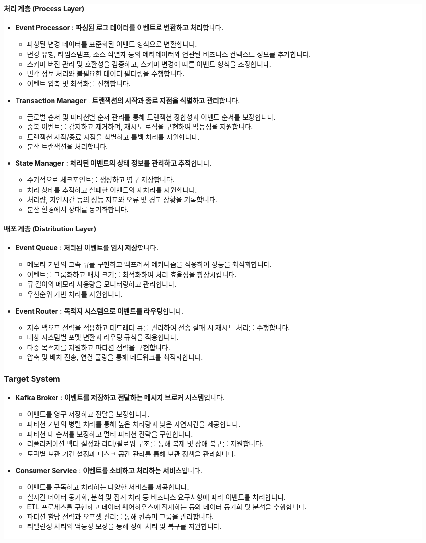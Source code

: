 #### 처리 계층 (Process Layer)

- **Event Processor** : **파싱된 로그 데이터를 이벤트로 변환하고 처리**합니다.
    - 파싱된 변경 데이터를 표준화된 이벤트 형식으로 변환합니다.
    - 변경 유형, 타임스탬프, 소스 식별자 등의 메타데이터와 연관된 비즈니스 컨텍스트 정보를 추가합니다.
    - 스키마 버전 관리 및 호환성을 검증하고, 스키마 변경에 따른 이벤트 형식을 조정합니다.
    - 민감 정보 처리와 불필요한 데이터 필터링을 수행합니다.
    - 이벤트 압축 및 최적화를 진행합니다.

- **Transaction Manager** : **트랜잭션의 시작과 종료 지점을 식별하고 관리**합니다.
    - 글로벌 순서 및 파티션별 순서 관리를 통해 트랜잭션 정합성과 이벤트 순서를 보장합니다.
    - 중복 이벤트를 감지하고 제거하며, 재시도 로직을 구현하여 멱등성을 지원합니다.
    - 트랜잭션 시작/종료 지점을 식별하고 롤백 처리를 지원합니다.
    - 분산 트랜잭션을 처리합니다.

- **State Manager** : **처리된 이벤트의 상태 정보를 관리하고 추적**합니다.
    - 주기적으로 체크포인트를 생성하고 영구 저장합니다.
    - 처리 상태를 추적하고 실패한 이벤트의 재처리를 지원합니다.
    - 처리량, 지연시간 등의 성능 지표와 오류 및 경고 상황을 기록합니다.
    - 분산 환경에서 상태를 동기화합니다.

#### 배포 계층 (Distribution Layer)

- **Event Queue** : **처리된 이벤트를 임시 저장**합니다.
    - 메모리 기반의 고속 큐를 구현하고 백프레셔 메커니즘을 적용하여 성능을 최적화합니다.
    - 이벤트를 그룹화하고 배치 크기를 최적화하여 처리 효율성을 향상시킵니다.
    - 큐 길이와 메모리 사용량을 모니터링하고 관리합니다.
    - 우선순위 기반 처리를 지원합니다.

- **Event Router** : **목적지 시스템으로 이벤트를 라우팅**합니다.
    - 지수 백오프 전략을 적용하고 데드레터 큐를 관리하여 전송 실패 시 재시도 처리를 수행합니다.
    - 대상 시스템별 포맷 변환과 라우팅 규칙을 적용합니다.
    - 다중 목적지를 지원하고 파티션 전략을 구현합니다.
    - 압축 및 배치 전송, 연결 풀링을 통해 네트워크를 최적화합니다.

### Target System

- **Kafka Broker** : **이벤트를 저장하고 전달하는 메시지 브로커 시스템**입니다.
    - 이벤트를 영구 저장하고 전달을 보장합니다.
    - 파티션 기반의 병렬 처리를 통해 높은 처리량과 낮은 지연시간을 제공합니다.
    - 파티션 내 순서를 보장하고 멀티 파티션 전략을 구현합니다.
    - 리플리케이션 팩터 설정과 리더/팔로워 구조를 통해 복제 및 장애 복구를 지원합니다.
    - 토픽별 보관 기간 설정과 디스크 공간 관리를 통해 보관 정책을 관리합니다.

- **Consumer Service** : **이벤트를 소비하고 처리하는 서비스**입니다.
    - 이벤트를 구독하고 처리하는 다양한 서비스를 제공합니다.
    - 실시간 데이터 동기화, 분석 및 집계 처리 등 비즈니스 요구사항에 따라 이벤트를 처리합니다.
    - ETL 프로세스를 구현하고 데이터 웨어하우스에 적재하는 등의 데이터 동기화 및 분석을 수행합니다.
    - 파티션 할당 전략과 오프셋 관리를 통해 컨슈머 그룹을 관리합니다.
    - 리밸런싱 처리와 멱등성 보장을 통해 장애 처리 및 복구를 지원합니다.




---
